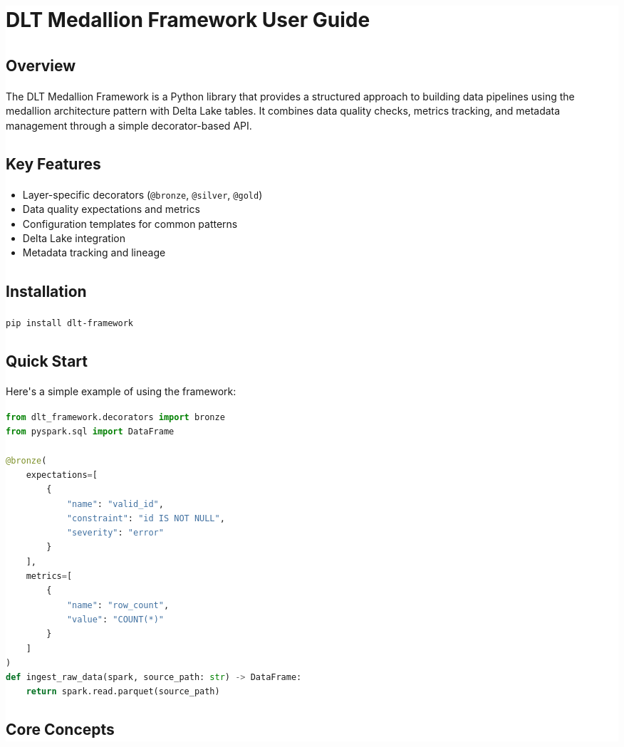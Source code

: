 # DLT Medallion Framework User Guide

## Overview

The DLT Medallion Framework is a Python library that provides a structured approach to building data pipelines using the medallion architecture pattern with Delta Lake tables. It combines data quality checks, metrics tracking, and metadata management through a simple decorator-based API.

## Key Features

- Layer-specific decorators (`@bronze`, `@silver`, `@gold`)
- Data quality expectations and metrics
- Configuration templates for common patterns
- Delta Lake integration
- Metadata tracking and lineage

## Installation

```bash
pip install dlt-framework
```

## Quick Start

Here's a simple example of using the framework:

```python
from dlt_framework.decorators import bronze
from pyspark.sql import DataFrame

@bronze(
    expectations=[
        {
            "name": "valid_id",
            "constraint": "id IS NOT NULL",
            "severity": "error"
        }
    ],
    metrics=[
        {
            "name": "row_count",
            "value": "COUNT(*)"
        }
    ]
)
def ingest_raw_data(spark, source_path: str) -> DataFrame:
    return spark.read.parquet(source_path)
```

## Core Concepts
